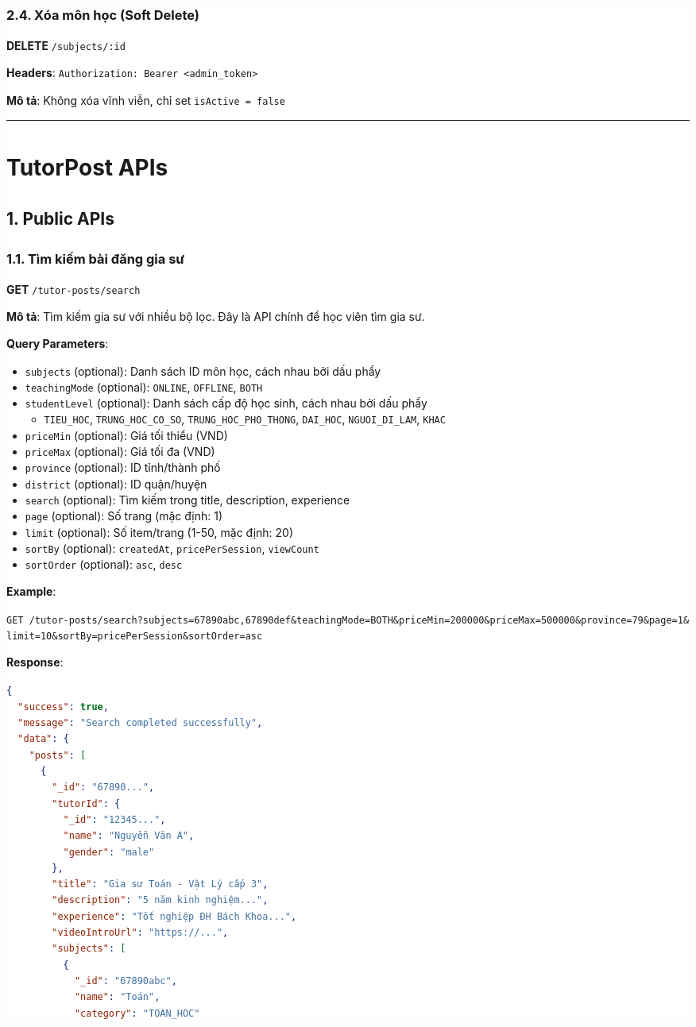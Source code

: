 ### 2.4. Xóa môn học (Soft Delete)

**DELETE** `/subjects/:id`

**Headers**: `Authorization: Bearer <admin_token>`

**Mô tả**: Không xóa vĩnh viễn, chỉ set `isActive = false`

---

# TutorPost APIs

## 1. Public APIs

### 1.1. Tìm kiếm bài đăng gia sư

**GET** `/tutor-posts/search`

**Mô tả**: Tìm kiếm gia sư với nhiều bộ lọc. Đây là API chính để học viên tìm gia sư.

**Query Parameters**:

- `subjects` (optional): Danh sách ID môn học, cách nhau bởi dấu phẩy
- `teachingMode` (optional): `ONLINE`, `OFFLINE`, `BOTH`
- `studentLevel` (optional): Danh sách cấp độ học sinh, cách nhau bởi dấu phẩy
  - `TIEU_HOC`, `TRUNG_HOC_CO_SO`, `TRUNG_HOC_PHO_THONG`, `DAI_HOC`, `NGUOI_DI_LAM`, `KHAC`
- `priceMin` (optional): Giá tối thiểu (VND)
- `priceMax` (optional): Giá tối đa (VND)
- `province` (optional): ID tỉnh/thành phố
- `district` (optional): ID quận/huyện
- `search` (optional): Tìm kiếm trong title, description, experience
- `page` (optional): Số trang (mặc định: 1)
- `limit` (optional): Số item/trang (1-50, mặc định: 20)
- `sortBy` (optional): `createdAt`, `pricePerSession`, `viewCount`
- `sortOrder` (optional): `asc`, `desc`

**Example**:

```
GET /tutor-posts/search?subjects=67890abc,67890def&teachingMode=BOTH&priceMin=200000&priceMax=500000&province=79&page=1&limit=10&sortBy=pricePerSession&sortOrder=asc
```

**Response**:

```json
{
  "success": true,
  "message": "Search completed successfully",
  "data": {
    "posts": [
      {
        "_id": "67890...",
        "tutorId": {
          "_id": "12345...",
          "name": "Nguyễn Văn A",
          "gender": "male"
        },
        "title": "Gia sư Toán - Vật Lý cấp 3",
        "description": "5 năm kinh nghiệm...",
        "experience": "Tốt nghiệp ĐH Bách Khoa...",
        "videoIntroUrl": "https://...",
        "subjects": [
          {
            "_id": "67890abc",
            "name": "Toán",
            "category": "TOAN_HOC"
```